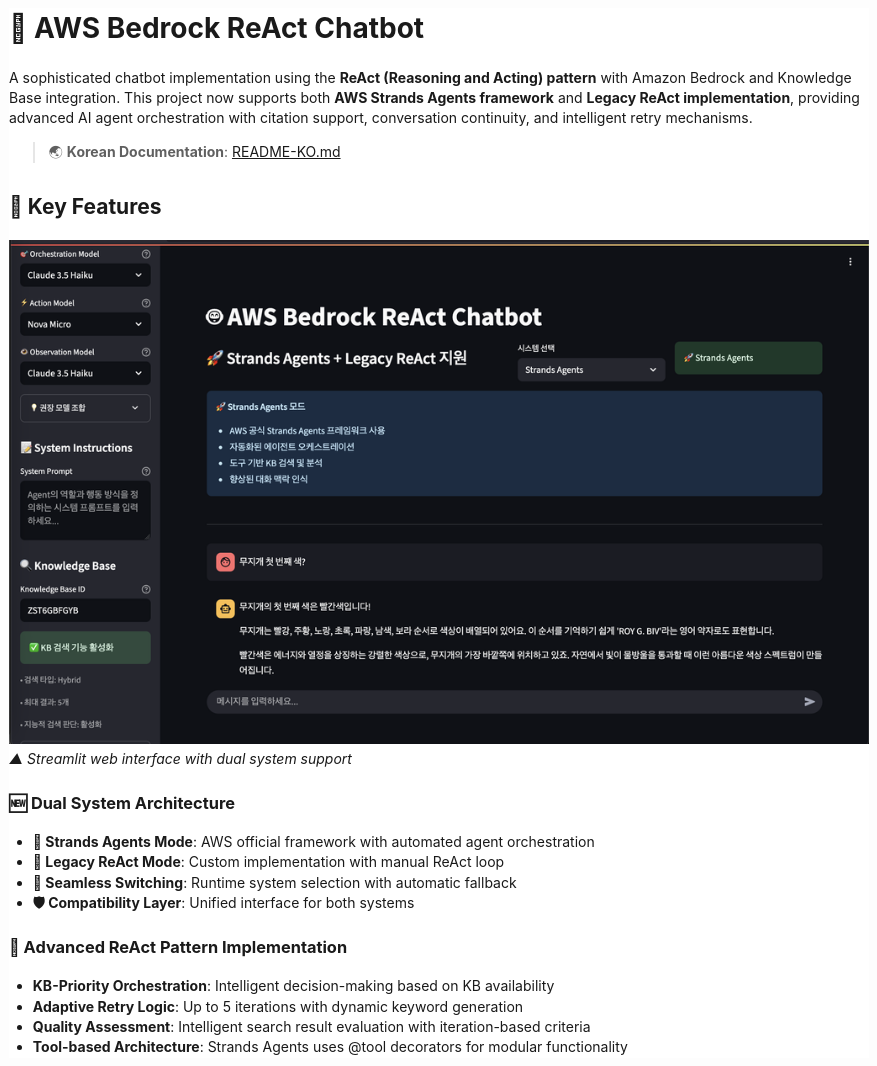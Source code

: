 # 🤖 AWS Bedrock ReAct Chatbot

A sophisticated chatbot implementation using the **ReAct (Reasoning and Acting) pattern** with Amazon Bedrock and Knowledge Base integration. This project now supports both **AWS Strands Agents framework** and **Legacy ReAct implementation**, providing advanced AI agent orchestration with citation support, conversation continuity, and intelligent retry mechanisms.

> 🌏 **Korean Documentation**: [README-KO.md](./README-KO.md)

## 🚀 Key Features

![Streamlit Interface](./img/Screenshot1.png)
*▲ Streamlit web interface with dual system support*

### 🆕 **Dual System Architecture**
- **🚀 Strands Agents Mode**: AWS official framework with automated agent orchestration
- **🔄 Legacy ReAct Mode**: Custom implementation with manual ReAct loop
- **🔄 Seamless Switching**: Runtime system selection with automatic fallback
- **🛡️ Compatibility Layer**: Unified interface for both systems

### 🧠 Advanced ReAct Pattern Implementation
- **KB-Priority Orchestration**: Intelligent decision-making based on KB availability
- **Adaptive Retry Logic**: Up to 5 iterations with dynamic keyword generation
- **Quality Assessment**: Intelligent search result evaluation with iteration-based criteria
- **Tool-based Architecture**: Strands Agents uses @tool decorators for modular functionality
